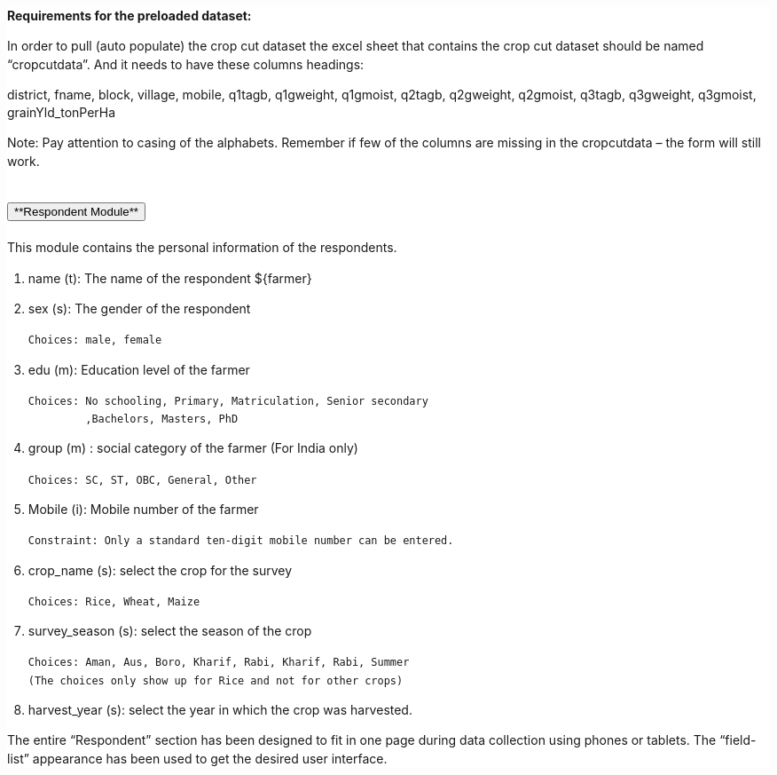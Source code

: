 <div class="alert">

**Requirements for the preloaded dataset:**

In order to pull (auto populate) the crop cut dataset the excel sheet that contains the crop cut dataset should be named “cropcutdata”. And it needs to have these columns headings:

district, fname, block, village, mobile, q1tagb, q1gweight, q1gmoist, q2tagb, q2gweight, q2gmoist, q3tagb, q3gweight, q3gmoist, grainYld_tonPerHa

Note: Pay attention to casing of the alphabets. 
Remember if few of the columns are missing in the cropcutdata – the form will still work. 
</div>

</div></div></div>



<div class = "accordion">
<div class = "accordion-item">
<h2 class = "accordion-header"> 
<button class="accordion-button" type="button" data-bs-toggle="collapse" data-bs-target="#collapseFive" aria-expanded="false" aria-controls="collapseFive">
        **Respondent Module**
      </button></h2>

<div id="collapseFive" class="accordion-collapse collapse" data-bs-parent="#accordionExample">
<div class="accordion-body">


This module contains the personal information of the respondents.

1.	name (t): The name of the respondent ${farmer}

2.	sex (s): The gender of the respondent 

        Choices: male, female

3.	edu (m):  Education level of the farmer

        Choices: No schooling, Primary, Matriculation, Senior secondary
                 ,Bachelors, Masters, PhD
4.	group (m) : social category of the farmer (For India only)

        Choices: SC, ST, OBC, General, Other

5.	Mobile (i): Mobile number of the farmer

        Constraint: Only a standard ten-digit mobile number can be entered.

6.	crop_name (s): select the crop for the survey

        Choices: Rice, Wheat, Maize

7.	survey_season (s): select the season of the crop

        Choices: Aman, Aus, Boro, Kharif, Rabi, Kharif, Rabi, Summer
		(The choices only show up for Rice and not for other crops)

8.	harvest_year (s): select the year in which the crop was harvested. 

<div class = "alert">The entire “Respondent” section has been designed to fit in one page during data collection using phones or tablets. The “field-list” appearance has been used to get the desired user interface. </div>
